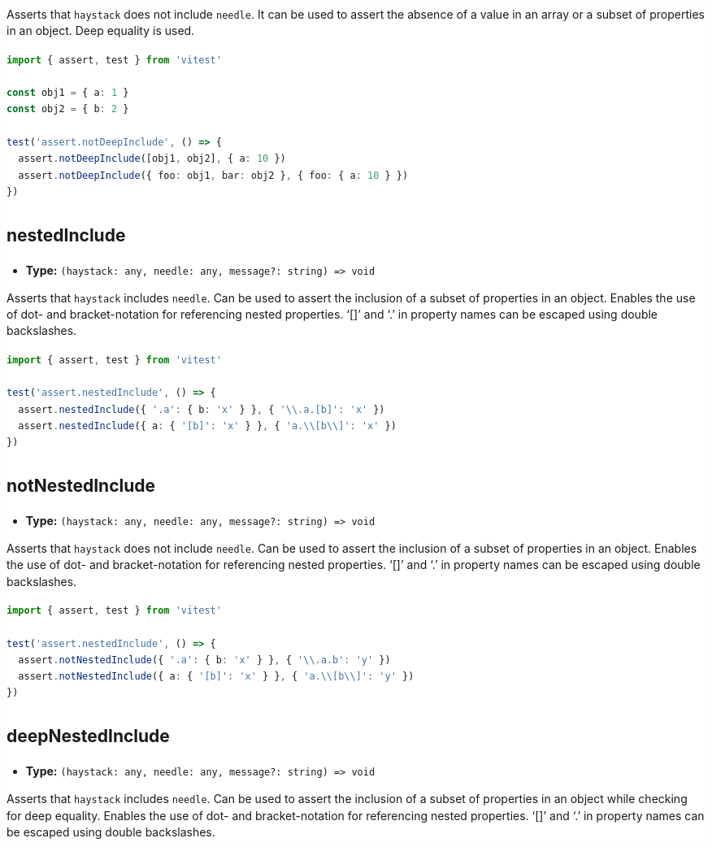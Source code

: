 Asserts that `haystack` does not include `needle`. It can be used to assert the absence of a value in an array or a subset of properties in an object. Deep equality is used.

```ts
import { assert, test } from 'vitest'

const obj1 = { a: 1 }
const obj2 = { b: 2 }

test('assert.notDeepInclude', () => {
  assert.notDeepInclude([obj1, obj2], { a: 10 })
  assert.notDeepInclude({ foo: obj1, bar: obj2 }, { foo: { a: 10 } })
})
```

## nestedInclude

- **Type:** `(haystack: any, needle: any, message?: string) => void`

Asserts that `haystack` includes `needle`. Can be used to assert the inclusion of a subset of properties in an object. Enables the use of dot- and bracket-notation for referencing nested properties. ‘[]’ and ‘.’ in property names can be escaped using double backslashes.

```ts
import { assert, test } from 'vitest'

test('assert.nestedInclude', () => {
  assert.nestedInclude({ '.a': { b: 'x' } }, { '\\.a.[b]': 'x' })
  assert.nestedInclude({ a: { '[b]': 'x' } }, { 'a.\\[b\\]': 'x' })
})
```

## notNestedInclude

- **Type:** `(haystack: any, needle: any, message?: string) => void`

Asserts that `haystack` does not include `needle`. Can be used to assert the inclusion of a subset of properties in an object. Enables the use of dot- and bracket-notation for referencing nested properties. ‘[]’ and ‘.’ in property names can be escaped using double backslashes.

```ts
import { assert, test } from 'vitest'

test('assert.nestedInclude', () => {
  assert.notNestedInclude({ '.a': { b: 'x' } }, { '\\.a.b': 'y' })
  assert.notNestedInclude({ a: { '[b]': 'x' } }, { 'a.\\[b\\]': 'y' })
})
```

## deepNestedInclude

- **Type:** `(haystack: any, needle: any, message?: string) => void`

Asserts that `haystack` includes `needle`. Can be used to assert the inclusion of a subset of properties in an object while checking for deep equality. Enables the use of dot- and bracket-notation for referencing nested properties. ‘[]’ and ‘.’ in property names can be escaped using double backslashes.
